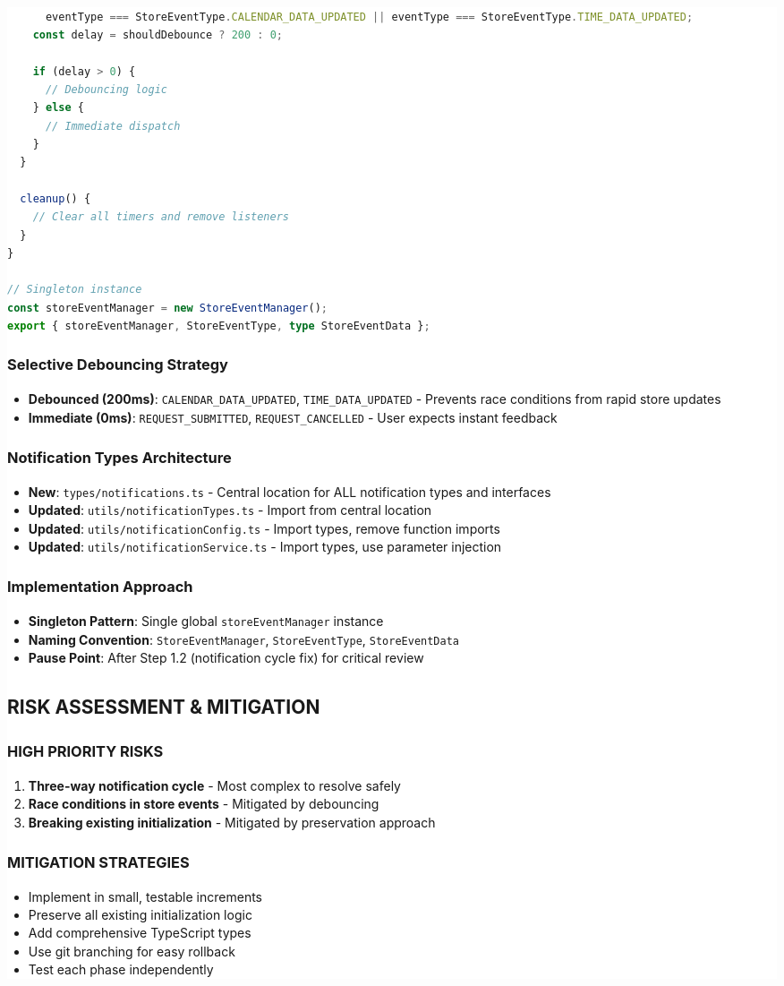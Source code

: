 ```typescript
      eventType === StoreEventType.CALENDAR_DATA_UPDATED || eventType === StoreEventType.TIME_DATA_UPDATED;
    const delay = shouldDebounce ? 200 : 0;

    if (delay > 0) {
      // Debouncing logic
    } else {
      // Immediate dispatch
    }
  }

  cleanup() {
    // Clear all timers and remove listeners
  }
}

// Singleton instance
const storeEventManager = new StoreEventManager();
export { storeEventManager, StoreEventType, type StoreEventData };
```

### Selective Debouncing Strategy

- **Debounced (200ms)**: `CALENDAR_DATA_UPDATED`, `TIME_DATA_UPDATED` - Prevents race conditions from rapid store updates
- **Immediate (0ms)**: `REQUEST_SUBMITTED`, `REQUEST_CANCELLED` - User expects instant feedback

### Notification Types Architecture

- **New**: `types/notifications.ts` - Central location for ALL notification types and interfaces
- **Updated**: `utils/notificationTypes.ts` - Import from central location
- **Updated**: `utils/notificationConfig.ts` - Import types, remove function imports
- **Updated**: `utils/notificationService.ts` - Import types, use parameter injection

### Implementation Approach

- **Singleton Pattern**: Single global `storeEventManager` instance
- **Naming Convention**: `StoreEventManager`, `StoreEventType`, `StoreEventData`
- **Pause Point**: After Step 1.2 (notification cycle fix) for critical review

## RISK ASSESSMENT & MITIGATION

### HIGH PRIORITY RISKS

1. **Three-way notification cycle** - Most complex to resolve safely
2. **Race conditions in store events** - Mitigated by debouncing
3. **Breaking existing initialization** - Mitigated by preservation approach

### MITIGATION STRATEGIES

- Implement in small, testable increments
- Preserve all existing initialization logic
- Add comprehensive TypeScript types
- Use git branching for easy rollback
- Test each phase independently

